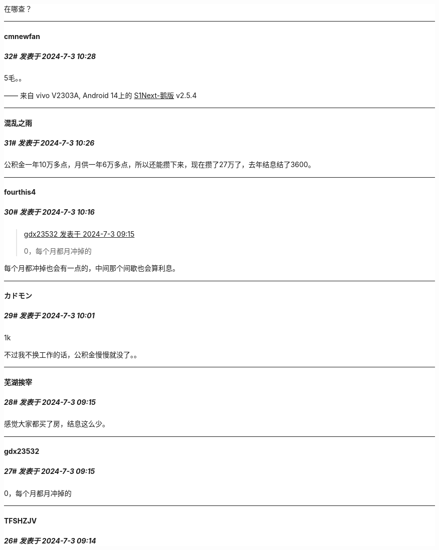 在哪查？

*****

####  cmnewfan  
##### 32#       发表于 2024-7-3 10:28

5毛。。

—— 来自 vivo V2303A, Android 14上的 [S1Next-鹅版](https://github.com/ykrank/S1-Next/releases) v2.5.4

*****

####  混乱之雨  
##### 31#       发表于 2024-7-3 10:26

公积金一年10万多点，月供一年6万多点，所以还能攒下来，现在攒了27万了，去年结息结了3600。

*****

####  fourthis4  
##### 30#       发表于 2024-7-3 10:16

<blockquote><a href="httphttps://bbs.saraba1st.com/2b/forum.php?mod=redirect&amp;goto=findpost&amp;pid=65463570&amp;ptid=2189924" target="_blank">gdx23532 发表于 2024-7-3 09:15</a>

0，每个月都月冲掉的</blockquote>
每个月都冲掉也会有一点的，中间那个间歇也会算利息。

*****

####  カドモン  
##### 29#       发表于 2024-7-3 10:01

1k

不过我不换工作的话，公积金慢慢就没了。。

*****

####  芜湖挨宰  
##### 28#       发表于 2024-7-3 09:15

感觉大家都买了房，结息这么少。

*****

####  gdx23532  
##### 27#       发表于 2024-7-3 09:15

0，每个月都月冲掉的

*****

####  TFSHZJV  
##### 26#       发表于 2024-7-3 09:14

